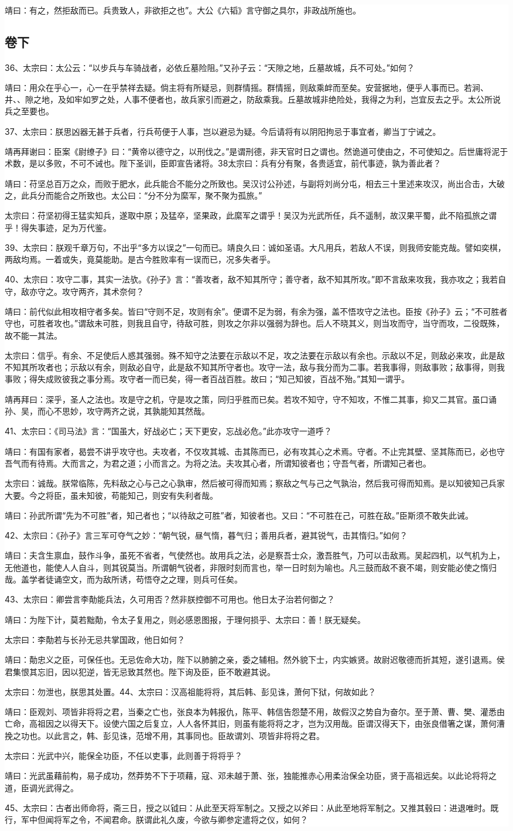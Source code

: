 靖曰：有之，然拒敌而已。兵贵致人，非欲拒之也”。大公《六韬》言守御之具尔，非政战所施也。

## 卷下

36、太宗曰：太公云：“以步兵与车骑战者，必依丘墓险阻。”又孙子云：“天隙之地，丘墓故城，兵不可处。”如何？

靖曰：用众在乎心一，心一在乎禁祥去疑。倘主将有所疑忌，则群情摇。群情摇，则敌乘衅而至矣。安营据地，便乎人事而已。若涧、井、、隙之地，及如牢如罗之处，人事不便者也，故兵家引而避之，防敌乘我。丘墓故城非绝险处，我得之为利，岂宜反去之乎。太公所说兵之至要也。

37、太宗曰：朕思凶器无甚于兵者，行兵苟便于人事，岂以避忌为疑。今后请将有以阴阳拘忌于事宜者，卿当丁宁诫之。

靖再拜谢曰：臣案《尉缭子》曰：“黄帝以德守之，以刑伐之。”是谓刑德，非天官时日之谓也。然诡道可使由之，不可使知之。后世庸将泥于术数，是以多败，不可不诫也。陛下圣训，臣即宣告诸将。38太宗曰：兵有分有聚，各贵适宜，前代事迹，孰为善此者？

靖曰：苻坚总百万之众，而败于肥水，此兵能合不能分之所致也。吴汉讨公孙述，与副将刘尚分屯，相去三十里述来攻汉，尚出合击，大破之，此兵分而能合之所致也。太公曰：“分不分为縻军，聚不聚为孤旅。”

太宗曰：苻坚初得王猛实知兵，遂取中原；及猛卒，坚果政，此縻军之谓乎！吴汉为光武所任，兵不遥制，故汉果平蜀，此不陷孤旅之谓乎！得失事迹，足为万代鉴。

39、太宗曰：朕观千章万句，不出乎“多方以误之”一句而已。靖良久曰：诚如圣语。大凡用兵，若敌人不误，则我师安能克哉。譬如奕棋，两敌均焉。一着或失，竟莫能助。是古今胜败率有一误而已，况多失者乎。

40、太宗曰：攻守二事，其实一法欤。《孙子》言：“善攻者，敌不知其所守；善守者，敌不知其所攻。”即不言敌来攻我，我亦攻之；我若自守，敌亦守之。攻守两齐，其术奈何？

靖曰：前代似此相攻相守者多矣。皆曰“守则不足，攻则有余”。便谓不足为弱，有余为强，盖不悟攻守之法也。臣按《孙子》云；“不可胜者守也，可胜者攻也。”谓敌未可胜，则我且自守，待敌可胜，则攻之尔非以强弱为辞也。后人不晓其义，则当攻而守，当守而攻，二役既殊，故不能一其法。

太宗曰：信乎。有余、不足使后人惑其强弱。殊不知守之法要在示敌以不足，攻之法要在示敌以有余也。示敌以不足，则敌必来攻，此是敌不知其所攻者也；示敌以有余，则敌必自守，此是敌不知其所守者也。攻守一法，敌与我分而为二事。若我事得，则敌事败；敌事得，则我事败；得失成败彼我之事分焉。攻守者一而已矣，得一者百战百胜。故曰；“知己知彼，百战不殆。”其知一谓乎。

靖再拜曰：深乎，圣人之法也。攻是守之机，守是攻之策，同归乎胜而已矣。若攻不知守，守不知攻，不惟二其事，抑又二其官。虽口诵孙、吴，而心不思妙，攻守两齐之说，其孰能知其然哉。

41、太宗曰：《司马法》言：“国虽大，好战必亡；天下更安，忘战必危。”此亦攻守一道呼？

靖曰：有国有家者，曷尝不讲乎攻守也。夫攻者，不仅攻其城、击其陈而已，必有攻其心之术焉。守者。不止完其壁、坚其陈而已，必也守吾气而有待焉。大而言之，为君之道；小而言之。为将之法。夫攻其心者，所谓知彼者也；守吾气者，所谓知己者也。

太宗曰：诚哉。朕常临陈，先料敌之心与己之心孰审，然后被可得而知焉；察敌之气与己之气孰治，然后我可得而知焉。是以知彼知己兵家大要。今之将臣，虽未知彼，苟能知己，则安有失利者哉。

靖曰：孙武所谓“先为不可胜”者，知己者也；“以待敌之可胜”者，知彼者也。又曰：“不可胜在己，可胜在敌。”臣斯须不敢失此诫。

42、太宗曰：《孙子》言三军可夺气之妙：“朝气锐，昼气惰，暮气归；善用兵者，避其锐气，击其惰归。”如何？

靖曰：夫含生禀血，鼓作斗争，虽死不省者，气使然也。故用兵之法，必是察吾士众，激吾胜气，乃可以击敌焉。吴起四机，以气机为上，无他道也，能使人人自斗，则其锐莫当。所谓朝气锐者，非限时刻而言也，举一日时刻为喻也。凡三鼓而敌不衰不竭，则安能必使之惰归哉。盖学者徒诵空文，而为敌所诱，苟悟夺之之理，则兵可任矣。

43、太宗曰：卿尝言李勣能兵法，久可用否？然非朕控御不可用也。他日太子治若何御之？

靖曰：为陛下计，莫若黜勣，令太子复用之，则必感恩图报，于理何损乎、太宗曰：善！朕无疑矣。

太宗曰：李勣若与长孙无忌共掌国政，他日如何？

靖曰：勣忠义之臣，可保任也。无忌佐命大功，陛下以肺腑之亲，委之辅相。然外貌下士，内实嫉贤。故尉迟敬德而折其短，遂引退焉。侯君集恨其忘旧，因以犯逆，皆无忌致其然也。陛下询及臣，臣不敢避其说。

太宗曰：勿泄也，朕思其处置。44、太宗曰：汉高祖能将将，其后韩、彭见诛，萧何下狱，何故如此？

靖曰：臣观刘、项皆非将将之君，当秦之亡也，张良本为韩报仇，陈平、韩信告怨楚不用，故假汉之势自为奋尔。至于萧、曹、樊、灌悉由亡命，高祖因之以得天下。设使六国之后复立，人人各怀其旧，则虽有能将将之才，岂为汉用哉。臣谓汉得天下，由张良借箸之谋，萧何漕挽之功也。以此言之，韩、彭见诛，范增不用，其事同也。臣故谓刘、项皆非将将之君。

太宗曰：光武中兴，能保全功臣，不任以吏事，此则善于将将乎？

靖曰：光武虽藉前构，易子成功，然莽势不下于项藉，寇、邓未越于萧、张，独能推赤心用柔治保全功臣，贤于高祖远矣。以此论将将之道，臣调光武得之。

45、太宗曰：古者出师命将，斋三日，授之以钺曰：从此至天将军制之。又授之以斧曰：从此至地将军制之。又推其毂曰：进退唯时。既行，军中但闻将军之令，不闻君命。朕谓此礼久废，今欲与卿参定遣将之仪，如何？

